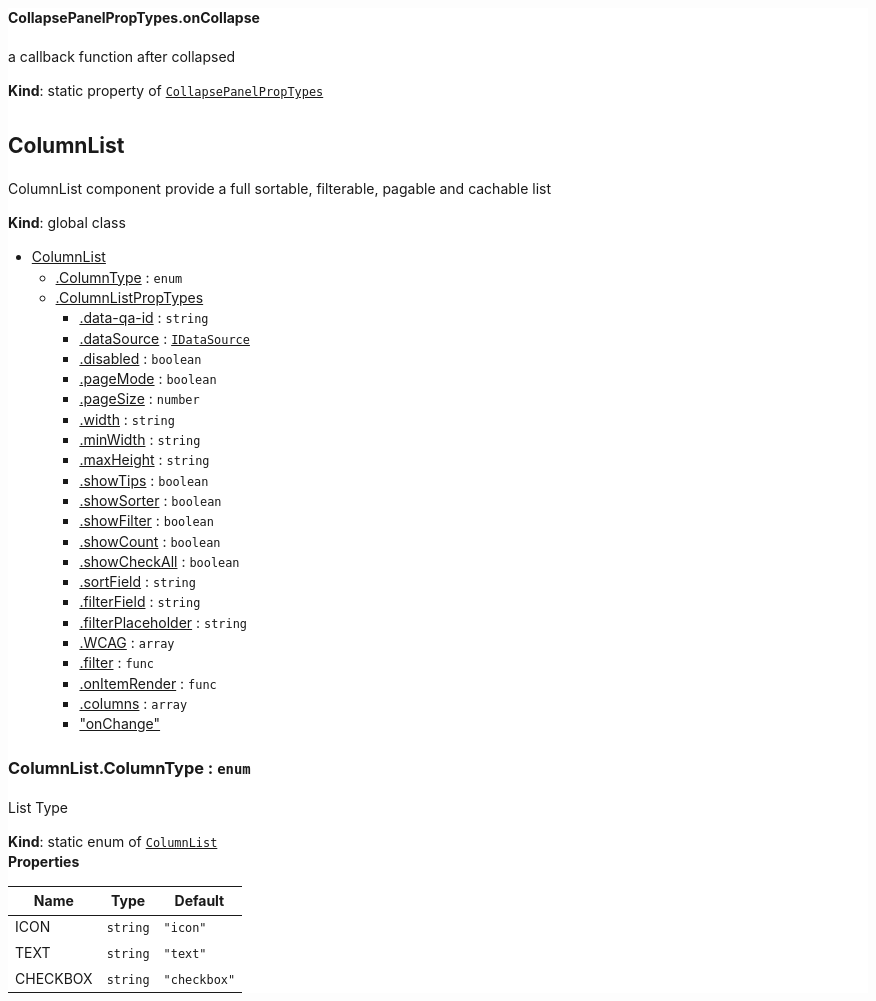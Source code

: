 #### CollapsePanelPropTypes.onCollapse
a callback function after collapsed

**Kind**: static property of [<code>CollapsePanelPropTypes</code>](#CollapsePanel.CollapsePanelPropTypes)  
<a name="ColumnList"></a>

## ColumnList
ColumnList component provide a full sortable, filterable, pagable and cachable list

**Kind**: global class  

* [ColumnList](#ColumnList)
    * [.ColumnType](#ColumnList.ColumnType) : <code>enum</code>
    * [.ColumnListPropTypes](#ColumnList.ColumnListPropTypes)
        * [.data-qa-id](#ColumnList.ColumnListPropTypes.data-qa-id) : <code>string</code>
        * [.dataSource](#ColumnList.ColumnListPropTypes.dataSource) : [<code>IDataSource</code>](#IDataSource)
        * [.disabled](#ColumnList.ColumnListPropTypes.disabled) : <code>boolean</code>
        * [.pageMode](#ColumnList.ColumnListPropTypes.pageMode) : <code>boolean</code>
        * [.pageSize](#ColumnList.ColumnListPropTypes.pageSize) : <code>number</code>
        * [.width](#ColumnList.ColumnListPropTypes.width) : <code>string</code>
        * [.minWidth](#ColumnList.ColumnListPropTypes.minWidth) : <code>string</code>
        * [.maxHeight](#ColumnList.ColumnListPropTypes.maxHeight) : <code>string</code>
        * [.showTips](#ColumnList.ColumnListPropTypes.showTips) : <code>boolean</code>
        * [.showSorter](#ColumnList.ColumnListPropTypes.showSorter) : <code>boolean</code>
        * [.showFilter](#ColumnList.ColumnListPropTypes.showFilter) : <code>boolean</code>
        * [.showCount](#ColumnList.ColumnListPropTypes.showCount) : <code>boolean</code>
        * [.showCheckAll](#ColumnList.ColumnListPropTypes.showCheckAll) : <code>boolean</code>
        * [.sortField](#ColumnList.ColumnListPropTypes.sortField) : <code>string</code>
        * [.filterField](#ColumnList.ColumnListPropTypes.filterField) : <code>string</code>
        * [.filterPlaceholder](#ColumnList.ColumnListPropTypes.filterPlaceholder) : <code>string</code>
        * [.WCAG](#ColumnList.ColumnListPropTypes.WCAG) : <code>array</code>
        * [.filter](#ColumnList.ColumnListPropTypes.filter) : <code>func</code>
        * [.onItemRender](#ColumnList.ColumnListPropTypes.onItemRender) : <code>func</code>
        * [.columns](#ColumnList.ColumnListPropTypes.columns) : <code>array</code>
        * ["onChange"](#ColumnList.ColumnListPropTypes.event_onChange)

<a name="ColumnList.ColumnType"></a>

### ColumnList.ColumnType : <code>enum</code>
List Type

**Kind**: static enum of [<code>ColumnList</code>](#ColumnList)  
**Properties**

| Name | Type | Default |
| --- | --- | --- |
| ICON | <code>string</code> | <code>&quot;icon&quot;</code> | 
| TEXT | <code>string</code> | <code>&quot;text&quot;</code> | 
| CHECKBOX | <code>string</code> | <code>&quot;checkbox&quot;</code> | 
